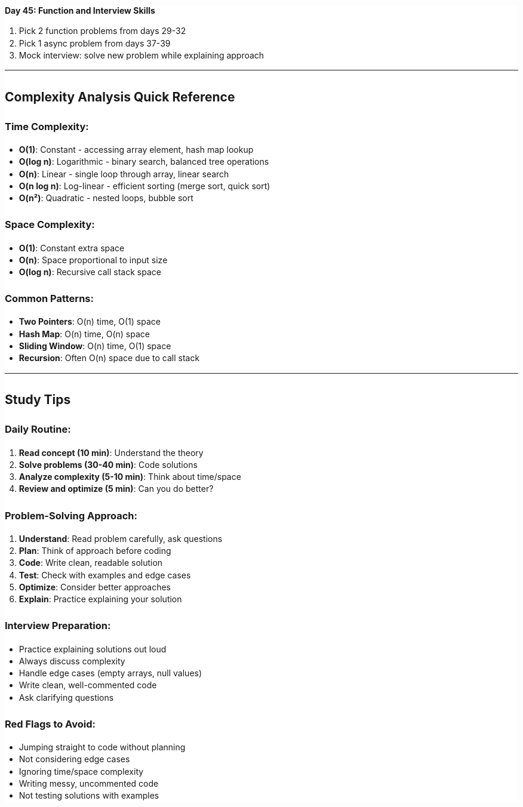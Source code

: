 **Day 45: Function and Interview Skills**
1. Pick 2 function problems from days 29-32
2. Pick 1 async problem from days 37-39
3. Mock interview: solve new problem while explaining approach

---

## **Complexity Analysis Quick Reference**

### **Time Complexity:**
- **O(1)**: Constant - accessing array element, hash map lookup
- **O(log n)**: Logarithmic - binary search, balanced tree operations
- **O(n)**: Linear - single loop through array, linear search
- **O(n log n)**: Log-linear - efficient sorting (merge sort, quick sort)
- **O(n²)**: Quadratic - nested loops, bubble sort

### **Space Complexity:**
- **O(1)**: Constant extra space
- **O(n)**: Space proportional to input size
- **O(log n)**: Recursive call stack space

### **Common Patterns:**
- **Two Pointers**: O(n) time, O(1) space
- **Hash Map**: O(n) time, O(n) space
- **Sliding Window**: O(n) time, O(1) space
- **Recursion**: Often O(n) space due to call stack

---

## **Study Tips**

### **Daily Routine:**
1. **Read concept (10 min)**: Understand the theory
2. **Solve problems (30-40 min)**: Code solutions
3. **Analyze complexity (5-10 min)**: Think about time/space
4. **Review and optimize (5 min)**: Can you do better?

### **Problem-Solving Approach:**
1. **Understand**: Read problem carefully, ask questions
2. **Plan**: Think of approach before coding
3. **Code**: Write clean, readable solution
4. **Test**: Check with examples and edge cases
5. **Optimize**: Consider better approaches
6. **Explain**: Practice explaining your solution

### **Interview Preparation:**
- Practice explaining solutions out loud
- Always discuss complexity
- Handle edge cases (empty arrays, null values)
- Write clean, well-commented code
- Ask clarifying questions

### **Red Flags to Avoid:**
- Jumping straight to code without planning
- Not considering edge cases
- Ignoring time/space complexity
- Writing messy, uncommented code
- Not testing solutions with examples